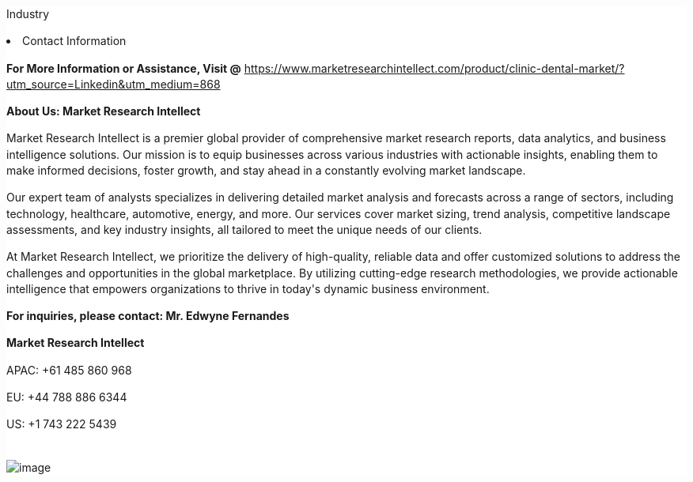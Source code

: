 Industry</li><li>Contact Information</li></ul></div><div class="article-main__content" data-test-id="publishing-text-block"><p><span class="font-[700]"><strong>For More Information or Assistance, Visit @</strong>&nbsp;<a href="https://www.marketresearchintellect.com/product/clinic-dental-market/?utm_source=Linkedin&utm_medium=868">https://www.marketresearchintellect.com/product/clinic-dental-market/?utm_source=Linkedin&utm_medium=868</a></span></p><p><strong>About Us: Market Research Intellect</strong></p><p>Market Research Intellect is a premier global provider of comprehensive market research reports, data analytics, and business intelligence solutions. Our mission is to equip businesses across various industries with actionable insights, enabling them to make informed decisions, foster growth, and stay ahead in a constantly evolving market landscape.</p><p>Our expert team of analysts specializes in delivering detailed market analysis and forecasts across a range of sectors, including technology, healthcare, automotive, energy, and more. Our services cover market sizing, trend analysis, competitive landscape assessments, and key industry insights, all tailored to meet the unique needs of our clients.</p><p>At Market Research Intellect, we prioritize the delivery of high-quality, reliable data and offer customized solutions to address the challenges and opportunities in the global marketplace. By utilizing cutting-edge research methodologies, we provide actionable intelligence that empowers organizations to thrive in today's dynamic business environment.</p><p><strong>For inquiries, please contact: Mr. Edwyne Fernandes</strong></p><p><strong>Market Research Intellect</strong></p><p>APAC: +61 485 860 968</p><p>EU: +44 788 886 6344</p><p>US: +1 743 222 5439</p></div><div class="article-main__content" data-test-id="publishing-text-block">&nbsp;</div>
![image](https://github.com/user-attachments/assets/cb5b3118-17cd-4978-955f-fdde1bc7a04b)
